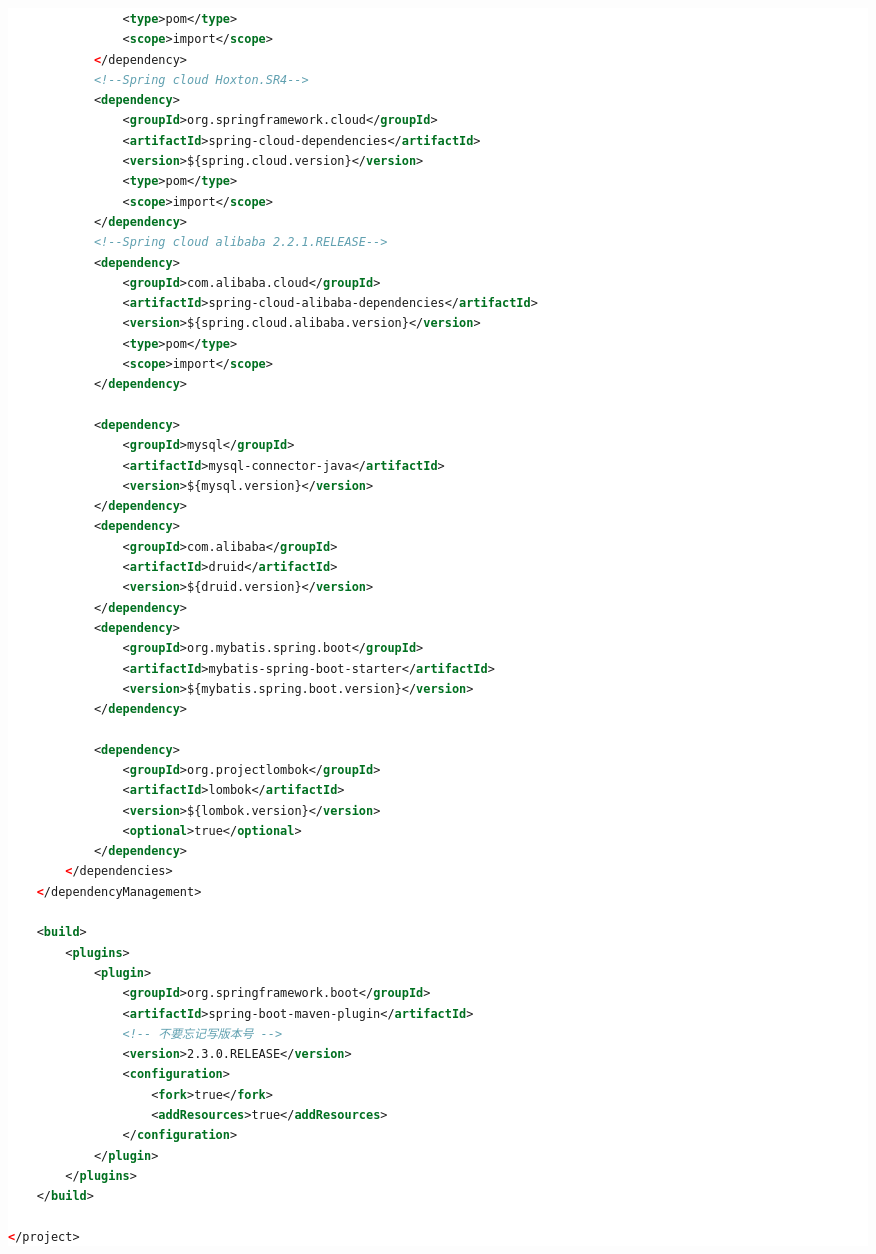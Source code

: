 ```xml
                <type>pom</type>
                <scope>import</scope>
            </dependency>
            <!--Spring cloud Hoxton.SR4-->
            <dependency>
                <groupId>org.springframework.cloud</groupId>
                <artifactId>spring-cloud-dependencies</artifactId>
                <version>${spring.cloud.version}</version>
                <type>pom</type>
                <scope>import</scope>
            </dependency>
            <!--Spring cloud alibaba 2.2.1.RELEASE-->
            <dependency>
                <groupId>com.alibaba.cloud</groupId>
                <artifactId>spring-cloud-alibaba-dependencies</artifactId>
                <version>${spring.cloud.alibaba.version}</version>
                <type>pom</type>
                <scope>import</scope>
            </dependency>
            
            <dependency>
                <groupId>mysql</groupId>
                <artifactId>mysql-connector-java</artifactId>
                <version>${mysql.version}</version>
            </dependency>
            <dependency>
                <groupId>com.alibaba</groupId>
                <artifactId>druid</artifactId>
                <version>${druid.version}</version>
            </dependency>
            <dependency>
                <groupId>org.mybatis.spring.boot</groupId>
                <artifactId>mybatis-spring-boot-starter</artifactId>
                <version>${mybatis.spring.boot.version}</version>
            </dependency>
            
            <dependency>
                <groupId>org.projectlombok</groupId>
                <artifactId>lombok</artifactId>
                <version>${lombok.version}</version>
                <optional>true</optional>
            </dependency>
        </dependencies>
    </dependencyManagement>

    <build>
        <plugins>
            <plugin>
                <groupId>org.springframework.boot</groupId>
                <artifactId>spring-boot-maven-plugin</artifactId>
                <!-- 不要忘记写版本号 -->
                <version>2.3.0.RELEASE</version>
                <configuration>
                    <fork>true</fork>
                    <addResources>true</addResources>
                </configuration>
            </plugin>
        </plugins>
    </build>

</project>
```
